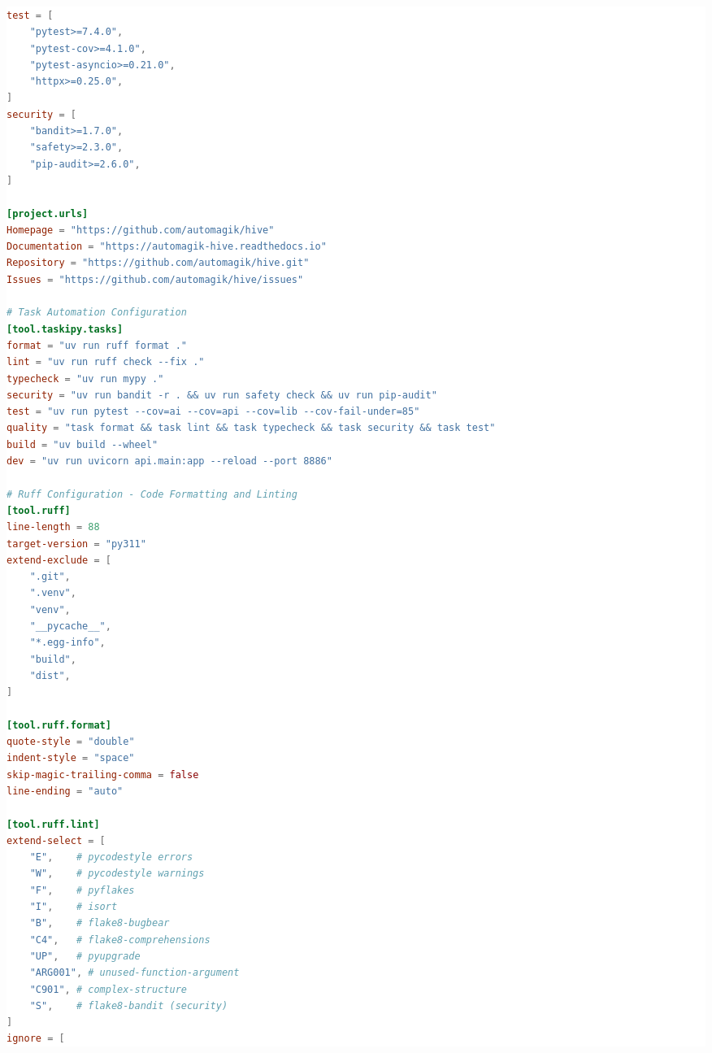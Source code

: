 ```toml
test = [
    "pytest>=7.4.0",
    "pytest-cov>=4.1.0",
    "pytest-asyncio>=0.21.0",
    "httpx>=0.25.0",
]
security = [
    "bandit>=1.7.0",
    "safety>=2.3.0",
    "pip-audit>=2.6.0",
]

[project.urls]
Homepage = "https://github.com/automagik/hive"
Documentation = "https://automagik-hive.readthedocs.io"
Repository = "https://github.com/automagik/hive.git"
Issues = "https://github.com/automagik/hive/issues"

# Task Automation Configuration
[tool.taskipy.tasks]
format = "uv run ruff format ."
lint = "uv run ruff check --fix ."
typecheck = "uv run mypy ."
security = "uv run bandit -r . && uv run safety check && uv run pip-audit"
test = "uv run pytest --cov=ai --cov=api --cov=lib --cov-fail-under=85"
quality = "task format && task lint && task typecheck && task security && task test"
build = "uv build --wheel"
dev = "uv run uvicorn api.main:app --reload --port 8886"

# Ruff Configuration - Code Formatting and Linting
[tool.ruff]
line-length = 88
target-version = "py311"
extend-exclude = [
    ".git",
    ".venv",
    "venv",
    "__pycache__",
    "*.egg-info",
    "build",
    "dist",
]

[tool.ruff.format]
quote-style = "double"
indent-style = "space"
skip-magic-trailing-comma = false
line-ending = "auto"

[tool.ruff.lint]
extend-select = [
    "E",    # pycodestyle errors
    "W",    # pycodestyle warnings
    "F",    # pyflakes
    "I",    # isort
    "B",    # flake8-bugbear
    "C4",   # flake8-comprehensions
    "UP",   # pyupgrade
    "ARG001", # unused-function-argument
    "C901", # complex-structure
    "S",    # flake8-bandit (security)
]
ignore = [
```